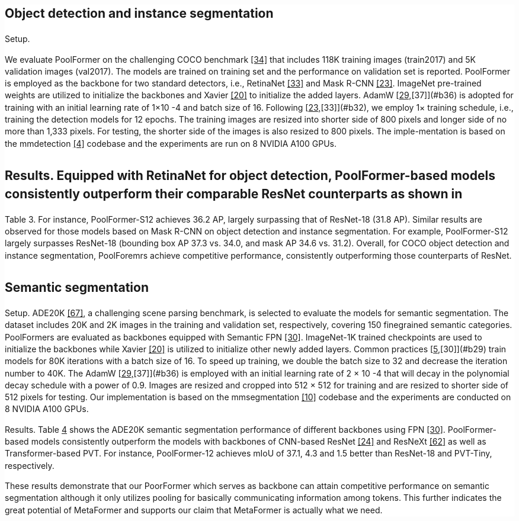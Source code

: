 
## Object detection and instance segmentation

Setup.

We evaluate PoolFormer on the challenging COCO benchmark [[34]](#b33) that includes 118K training images (train2017) and 5K validation images (val2017). The models are trained on training set and the performance on validation set is reported. PoolFormer is employed as the backbone for two standard detectors, i.e., RetinaNet [[33]](#b32) and Mask R-CNN [[23]](#b22). ImageNet pre-trained weights are utilized to initialize the backbones and Xavier [[20]](#b19) to initialize the added layers. AdamW [[29,](#b28)[37]](#b36) is adopted for training with an initial learning rate of 1×10 -4 and batch size of 16. Following [[23,](#b22)[33]](#b32), we employ 1× training schedule, i.e., training the detection models for 12 epochs. The training images are resized into shorter side of 800 pixels and longer side of no more than 1,333 pixels. For testing, the shorter side of the images is also resized to 800 pixels. The imple-mentation is based on the mmdetection [[4]](#b3) codebase and the experiments are run on 8 NVIDIA A100 GPUs.


## Results. Equipped with RetinaNet for object detection, PoolFormer-based models consistently outperform their comparable ResNet counterparts as shown in

Table 3. For instance, PoolFormer-S12 achieves 36.2 AP, largely surpassing that of ResNet-18 (31.8 AP). Similar results are observed for those models based on Mask R-CNN on object detection and instance segmentation. For example, PoolFormer-S12 largely surpasses ResNet-18 (bounding box AP 37.3 vs. 34.0, and mask AP 34.6 vs. 31.2). Overall, for COCO object detection and instance segmentation, PoolForemrs achieve competitive performance, consistently outperforming those counterparts of ResNet.


## Semantic segmentation

Setup. ADE20K [[67]](#b65), a challenging scene parsing benchmark, is selected to evaluate the models for semantic segmentation. The dataset includes 20K and 2K images in the training and validation set, respectively, covering 150 finegrained semantic categories. PoolFormers are evaluated as backbones equipped with Semantic FPN [[30]](#b29). ImageNet-1K trained checkpoints are used to initialize the backbones while Xavier [[20]](#b19) is utilized to initialize other newly added layers. Common practices [[5,](#b4)[30]](#b29) train models for 80K iterations with a batch size of 16. To speed up training, we double the batch size to 32 and decrease the iteration number to 40K. The AdamW [[29,](#b28)[37]](#b36) is employed with an initial learning rate of 2 × 10 -4 that will decay in the polynomial decay schedule with a power of 0.9. Images are resized and cropped into 512 × 512 for training and are resized to shorter side of 512 pixels for testing. Our implementation is based on the mmsegmentation [[10]](#b9) codebase and the experiments are conducted on 8 NVIDIA A100 GPUs.

Results. Table [4](#) shows the ADE20K semantic segmentation performance of different backbones using FPN [[30]](#b29). PoolFormer-based models consistently outperform the models with backbones of CNN-based ResNet [[24]](#b23) and ResNeXt [[62]](#b61) as well as Transformer-based PVT. For instance, PoolFormer-12 achieves mIoU of 37.1, 4.3 and 1.5 better than ResNet-18 and PVT-Tiny, respectively.

These results demonstrate that our PoorFormer which serves as backbone can attain competitive performance on semantic segmentation although it only utilizes pooling for basically communicating information among tokens. This further indicates the great potential of MetaFormer and supports our claim that MetaFormer is actually what we need.
